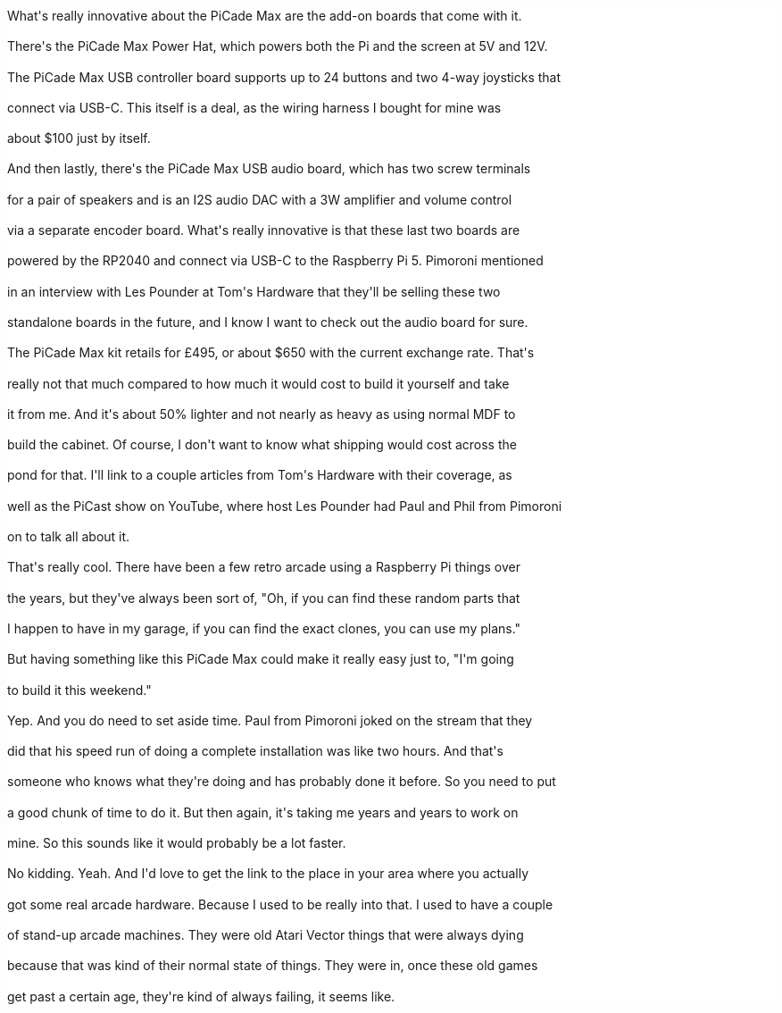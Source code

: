 What's really innovative about the PiCade Max are the add-on boards that come with it.

There's the PiCade Max Power Hat, which powers both the Pi and the screen at 5V and 12V.

The PiCade Max USB controller board supports up to 24 buttons and two 4-way joysticks that

connect via USB-C. This itself is a deal, as the wiring harness I bought for mine was

about $100 just by itself.

And then lastly, there's the PiCade Max USB audio board, which has two screw terminals

for a pair of speakers and is an I2S audio DAC with a 3W amplifier and volume control

via a separate encoder board. What's really innovative is that these last two boards are

powered by the RP2040 and connect via USB-C to the Raspberry Pi 5. Pimoroni mentioned

in an interview with Les Pounder at Tom's Hardware that they'll be selling these two

standalone boards in the future, and I know I want to check out the audio board for sure.

The PiCade Max kit retails for £495, or about $650 with the current exchange rate. That's

really not that much compared to how much it would cost to build it yourself and take

it from me. And it's about 50% lighter and not nearly as heavy as using normal MDF to

build the cabinet. Of course, I don't want to know what shipping would cost across the

pond for that. I'll link to a couple articles from Tom's Hardware with their coverage, as

well as the PiCast show on YouTube, where host Les Pounder had Paul and Phil from Pimoroni

on to talk all about it.

That's really cool. There have been a few retro arcade using a Raspberry Pi things over

the years, but they've always been sort of, "Oh, if you can find these random parts that

I happen to have in my garage, if you can find the exact clones, you can use my plans."

But having something like this PiCade Max could make it really easy just to, "I'm going

to build it this weekend."

Yep. And you do need to set aside time. Paul from Pimoroni joked on the stream that they

did that his speed run of doing a complete installation was like two hours. And that's

someone who knows what they're doing and has probably done it before. So you need to put

a good chunk of time to do it. But then again, it's taking me years and years to work on

mine. So this sounds like it would probably be a lot faster.

No kidding. Yeah. And I'd love to get the link to the place in your area where you actually

got some real arcade hardware. Because I used to be really into that. I used to have a couple

of stand-up arcade machines. They were old Atari Vector things that were always dying

because that was kind of their normal state of things. They were in, once these old games

get past a certain age, they're kind of always failing, it seems like.
